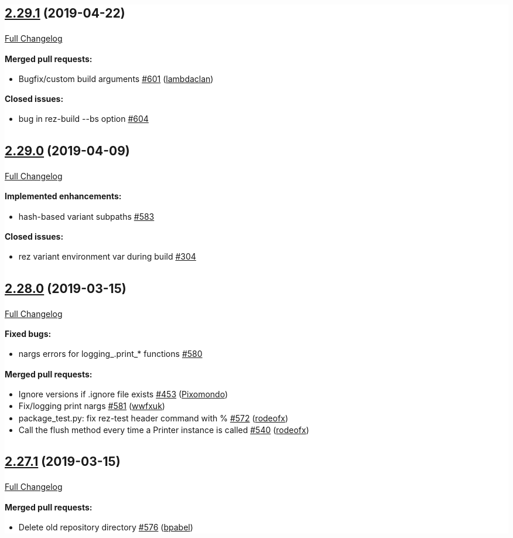 ## [2.29.1](https://github.com/nerdvegas/rez/tree/2.29.1) (2019-04-22)
[Full Changelog](https://github.com/nerdvegas/rez/compare/2.29.0...2.29.1)

**Merged pull requests:**

- Bugfix/custom build arguments [\#601](https://github.com/nerdvegas/rez/pull/601) ([lambdaclan](https://github.com/lambdaclan))

**Closed issues:**

- bug in rez-build --bs option [\#604](https://github.com/nerdvegas/rez/issues/604)


## [2.29.0](https://github.com/nerdvegas/rez/tree/2.29.0) (2019-04-09)
[Full Changelog](https://github.com/nerdvegas/rez/compare/2.28.0...2.29.0)

**Implemented enhancements:**

- hash-based variant subpaths [\#583](https://github.com/nerdvegas/rez/issues/583)

**Closed issues:**

- rez variant environment var during build [\#304](https://github.com/nerdvegas/rez/issues/304)


## [2.28.0](https://github.com/nerdvegas/rez/tree/2.28.0) (2019-03-15)
[Full Changelog](https://github.com/nerdvegas/rez/compare/2.27.1...2.28.0)

**Fixed bugs:**

- nargs errors for logging_.print_* functions [\#580](https://github.com/nerdvegas/rez/issues/580)

**Merged pull requests:**

- Ignore versions if .ignore file exists [\#453](https://github.com/nerdvegas/rez/pull/453) ([Pixomondo](https://github.com/Pixomondo))
- Fix/logging print nargs [\#581](https://github.com/nerdvegas/rez/pull/581) ([wwfxuk](https://github.com/wwfxuk))
- package_test.py: fix rez-test header command with % [\#572](https://github.com/nerdvegas/rez/pull/572) ([rodeofx](https://github.com/rodeofx))
- Call the flush method every time a Printer instance is called [\#540](https://github.com/nerdvegas/rez/pull/540) ([rodeofx](https://github.com/rodeofx))


## [2.27.1](https://github.com/nerdvegas/rez/tree/2.27.1) (2019-03-15)
[Full Changelog](https://github.com/nerdvegas/rez/compare/2.27.0...2.27.1)

**Merged pull requests:**

- Delete old repository directory [\#576](https://github.com/nerdvegas/rez/pull/576) ([bpabel](https://github.com/bpabel))
